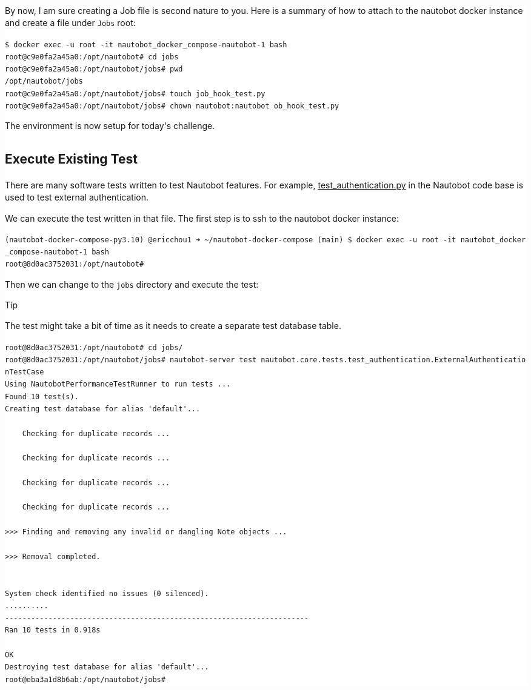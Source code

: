 By now, I am sure creating a Job file is second nature to you. Here is a summary of how to attach to the nautobot docker instance and create a file under `Jobs` root:

```
$ docker exec -u root -it nautobot_docker_compose-nautobot-1 bash
root@c9e0fa2a45a0:/opt/nautobot# cd jobs
root@c9e0fa2a45a0:/opt/nautobot/jobs# pwd
/opt/nautobot/jobs
root@c9e0fa2a45a0:/opt/nautobot/jobs# touch job_hook_test.py
root@c9e0fa2a45a0:/opt/nautobot/jobs# chown nautobot:nautobot ob_hook_test.py
```

The environment is now setup for today's challenge.  

## Execute Existing Test

There are many software tests written to test Nautobot features. For example, [test_authentication.py](https://github.com/nautobot/nautobot/blob/develop/nautobot/core/tests/test_authentication.py) in the Nautobot code base is used to test external authentication. 

We can execute the test written in that file. The first step is to ssh to the nautobot docker instance: 

```
(nautobot-docker-compose-py3.10) @ericchou1 ➜ ~/nautobot-docker-compose (main) $ docker exec -u root -it nautobot_docker_compose-nautobot-1 bash
root@8d0ac3752031:/opt/nautobot#
```

Then we can change to the `jobs` directory and execute the test: 

> [!TIP]
> The test might take a bit of time as it needs to create a separate test database table. 

```
root@8d0ac3752031:/opt/nautobot# cd jobs/
root@8d0ac3752031:/opt/nautobot/jobs# nautobot-server test nautobot.core.tests.test_authentication.ExternalAuthenticationTestCase
Using NautobotPerformanceTestRunner to run tests ...
Found 10 test(s).
Creating test database for alias 'default'...

    Checking for duplicate records ...

    Checking for duplicate records ...

    Checking for duplicate records ...

    Checking for duplicate records ...

>>> Finding and removing any invalid or dangling Note objects ...

>>> Removal completed. 


System check identified no issues (0 silenced).
..........
----------------------------------------------------------------------
Ran 10 tests in 0.918s

OK
Destroying test database for alias 'default'...
root@eba3a1d8b6ab:/opt/nautobot/jobs# 
```
